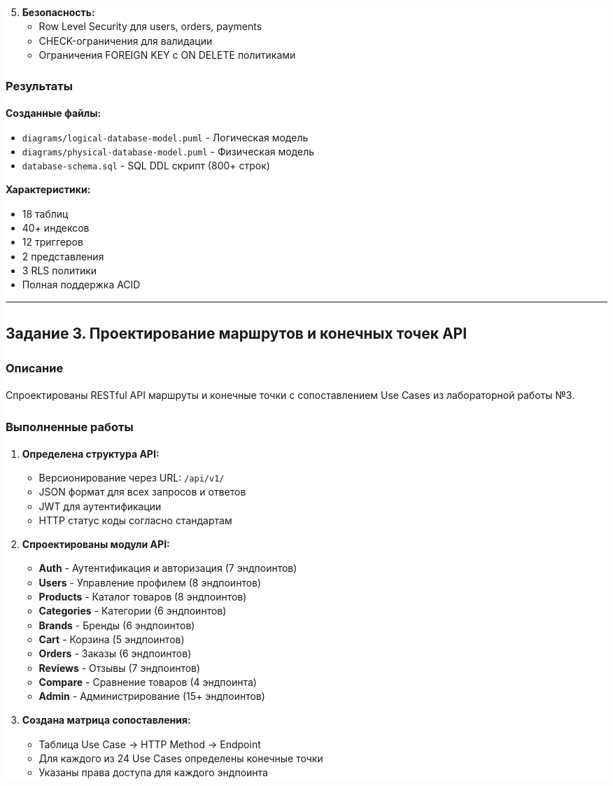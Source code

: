 5. **Безопасность:**
   - Row Level Security для users, orders, payments
   - CHECK-ограничения для валидации
   - Ограничения FOREIGN KEY с ON DELETE политиками

### Результаты

**Созданные файлы:**
- `diagrams/logical-database-model.puml` - Логическая модель
- `diagrams/physical-database-model.puml` - Физическая модель
- `database-schema.sql` - SQL DDL скрипт (800+ строк)

**Характеристики:**
- 18 таблиц
- 40+ индексов
- 12 триггеров
- 2 представления
- 3 RLS политики
- Полная поддержка ACID

---

## Задание 3. Проектирование маршрутов и конечных точек API

### Описание

Спроектированы RESTful API маршруты и конечные точки с сопоставлением Use Cases из лабораторной работы №3.

### Выполненные работы

1. **Определена структура API:**
   - Версионирование через URL: `/api/v1/`
   - JSON формат для всех запросов и ответов
   - JWT для аутентификации
   - HTTP статус коды согласно стандартам

2. **Спроектированы модули API:**
   - **Auth** - Аутентификация и авторизация (7 эндпоинтов)
   - **Users** - Управление профилем (8 эндпоинтов)
   - **Products** - Каталог товаров (8 эндпоинтов)
   - **Categories** - Категории (6 эндпоинтов)
   - **Brands** - Бренды (6 эндпоинтов)
   - **Cart** - Корзина (5 эндпоинтов)
   - **Orders** - Заказы (6 эндпоинтов)
   - **Reviews** - Отзывы (7 эндпоинтов)
   - **Compare** - Сравнение товаров (4 эндпоинта)
   - **Admin** - Администрирование (15+ эндпоинтов)

3. **Создана матрица сопоставления:**
   - Таблица Use Case → HTTP Method → Endpoint
   - Для каждого из 24 Use Cases определены конечные точки
   - Указаны права доступа для каждого эндпоинта
